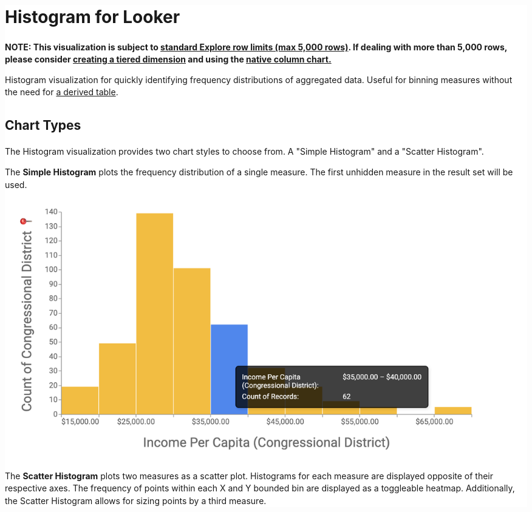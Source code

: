 # Histogram for Looker
**NOTE: This visualization is subject to [standard Explore row limits (max 5,000 rows)](https://help.looker.com/hc/en-us/articles/360001285567-What-are-all-the-Row-Limits-in-Looker-). If dealing with more than 5,000 rows, please consider [creating a tiered dimension](https://help.looker.com/hc/en-us/articles/360023419834-Tiers-on-a-Measure) and using the [native column chart.](https://docs.looker.com/exploring-data/visualizing-query-results/column-options)**

Histogram visualization for quickly identifying frequency distributions of aggregated data. Useful for binning measures without the need for [a derived table](https://help.looker.com/hc/en-us/articles/360023900353-Bucketing-in-Looker). 
## Chart Types

The Histogram visualization provides two chart styles to choose from. A "Simple Histogram" and a "Scatter Histogram".

The **Simple Histogram** plots the frequency distribution of a single measure. The first unhidden measure in the result set will be used.

<img src="docs/simple-hist-example.png" width="800px">

The **Scatter Histogram** plots two measures as a scatter plot. Histograms for each measure are displayed opposite of their respective axes. The frequency of points within each X and Y bounded bin are displayed as a toggleable heatmap. Additionally, the Scatter Histogram allows for sizing points by a third measure.
